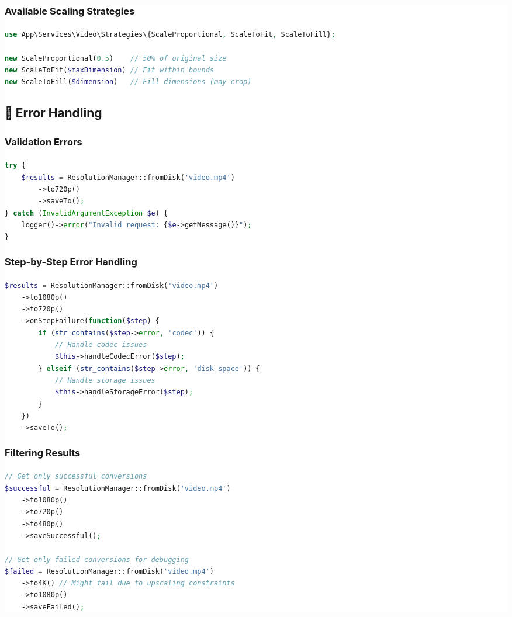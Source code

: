### Available Scaling Strategies

```php
use App\Services\Video\Strategies\{ScaleProportional, ScaleToFit, ScaleToFill};

new ScaleProportional(0.5)    // 50% of original size
new ScaleToFit($maxDimension) // Fit within bounds
new ScaleToFill($dimension)   // Fill dimensions (may crop)
```

## 🚨 Error Handling

### Validation Errors
```php
try {
    $results = ResolutionManager::fromDisk('video.mp4')
        ->to720p()
        ->saveTo();
} catch (InvalidArgumentException $e) {
    logger()->error("Invalid request: {$e->getMessage()}");
}
```

### Step-by-Step Error Handling
```php
$results = ResolutionManager::fromDisk('video.mp4')
    ->to1080p()
    ->to720p()
    ->onStepFailure(function($step) {
        if (str_contains($step->error, 'codec')) {
            // Handle codec issues
            $this->handleCodecError($step);
        } elseif (str_contains($step->error, 'disk space')) {
            // Handle storage issues  
            $this->handleStorageError($step);
        }
    })
    ->saveTo();
```

### Filtering Results
```php
// Get only successful conversions
$successful = ResolutionManager::fromDisk('video.mp4')
    ->to1080p()
    ->to720p() 
    ->to480p()
    ->saveSuccessful();

// Get only failed conversions for debugging
$failed = ResolutionManager::fromDisk('video.mp4')
    ->to4K() // Might fail due to upscaling constraints
    ->to1080p()
    ->saveFailed();
```

